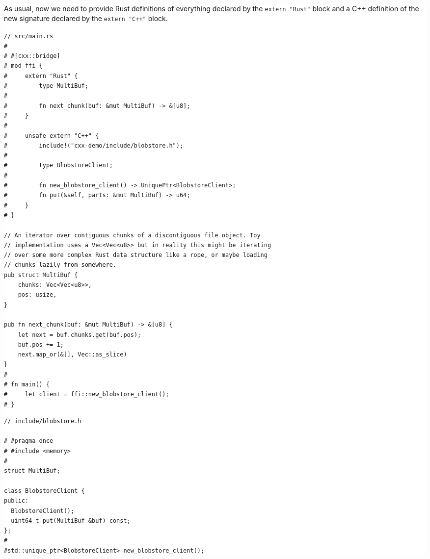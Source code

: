 As usual, now we need to provide Rust definitions of everything declared by the
`extern "Rust"` block and a C++ definition of the new signature declared by the
`extern "C++"` block.

```rust,noplayground
// src/main.rs
#
# #[cxx::bridge]
# mod ffi {
#     extern "Rust" {
#         type MultiBuf;
#
#         fn next_chunk(buf: &mut MultiBuf) -> &[u8];
#     }
#
#     unsafe extern "C++" {
#         include!("cxx-demo/include/blobstore.h");
#
#         type BlobstoreClient;
#
#         fn new_blobstore_client() -> UniquePtr<BlobstoreClient>;
#         fn put(&self, parts: &mut MultiBuf) -> u64;
#     }
# }

// An iterator over contiguous chunks of a discontiguous file object. Toy
// implementation uses a Vec<Vec<u8>> but in reality this might be iterating
// over some more complex Rust data structure like a rope, or maybe loading
// chunks lazily from somewhere.
pub struct MultiBuf {
    chunks: Vec<Vec<u8>>,
    pos: usize,
}

pub fn next_chunk(buf: &mut MultiBuf) -> &[u8] {
    let next = buf.chunks.get(buf.pos);
    buf.pos += 1;
    next.map_or(&[], Vec::as_slice)
}
#
# fn main() {
#     let client = ffi::new_blobstore_client();
# }
```

```cpp,hidelines
// include/blobstore.h

# #pragma once
# #include <memory>
#
struct MultiBuf;

class BlobstoreClient {
public:
  BlobstoreClient();
  uint64_t put(MultiBuf &buf) const;
};
#
#std::unique_ptr<BlobstoreClient> new_blobstore_client();
```


[build scripts]: https://doc.rust-lang.org/cargo/reference/build-scripts.html
[cargo-expand]: https://github.com/dtolnay/cargo-expand